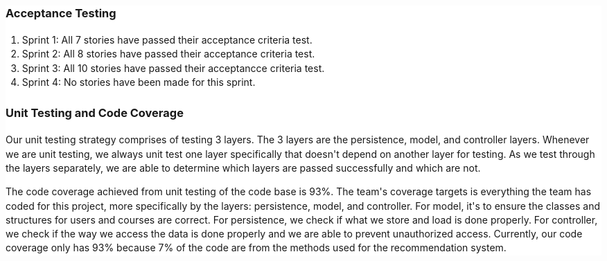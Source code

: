 
### Acceptance Testing

1. Sprint 1: All 7 stories have passed their acceptance criteria test. 
2. Sprint 2: All 8 stories have passed their acceptance criteria test. 
3. Sprint 3: All 10 stories have passed their acceptancce criteria test.
4. Sprint 4: No stories have been made for this sprint. 

### Unit Testing and Code Coverage

Our unit testing strategy comprises of testing 3 layers. The 3 layers are the persistence, model, and controller layers.
Whenever we are unit testing, we always unit test one layer specifically that doesn't depend on another layer for testing.
As we test through the layers separately, we are able to determine which layers are passed successfully and which are not.

The code coverage achieved from unit testing of the code base is 93%.
The team's coverage targets is everything the team has coded for this project, more specifically by the layers: persistence, model, and controller.
For model, it's to ensure the classes and structures for users and courses are correct.
For persistence, we check if what we store and load is done properly.
For controller, we check if the way we access the data is done properly and we are able to prevent unauthorized access.
Currently, our code coverage only has 93% because 7% of the code are from the methods used for the recommendation system. 

